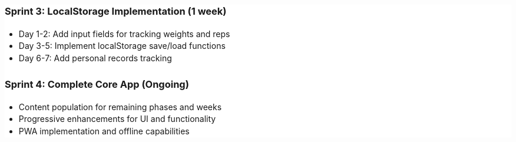 ### Sprint 3: LocalStorage Implementation (1 week)
- Day 1-2: Add input fields for tracking weights and reps
- Day 3-5: Implement localStorage save/load functions
- Day 6-7: Add personal records tracking

### Sprint 4: Complete Core App (Ongoing)
- Content population for remaining phases and weeks
- Progressive enhancements for UI and functionality
- PWA implementation and offline capabilities